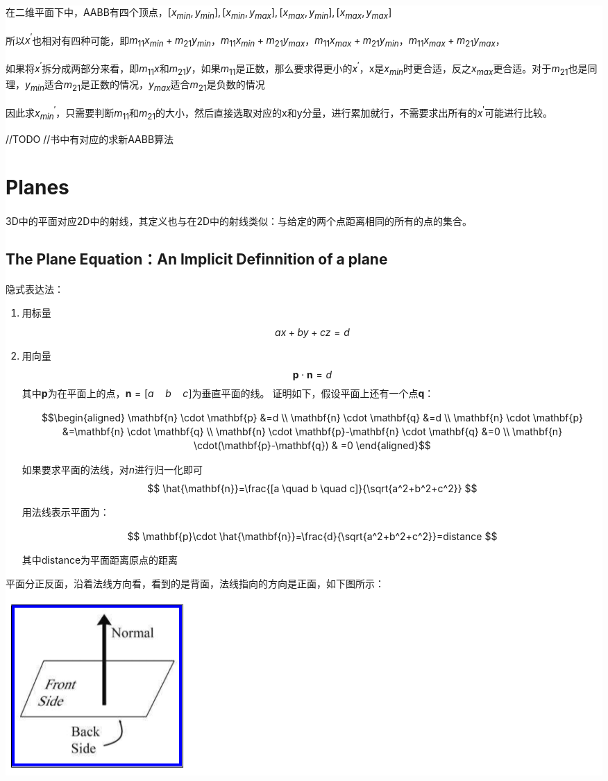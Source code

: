 在二维平面下中，AABB有四个顶点，$[x_{min},y_{min}],[x_{min},y_{max}],[x_{max},y_{min}],[x_{max},y_{max}]$

所以$x^{\prime}$也相对有四种可能，即$m_{11} x_{min}+m_{21} y_{min}$，$m_{11} x_{min}+m_{21} y_{max}$，$m_{11} x_{max}+m_{21} y_{min}$，$m_{11} x_{max}+m_{21} y_{max}$，

如果将$x^{\prime}$拆分成两部分来看，即$m_{11}x$和$m_{21}y$，如果$m_{11}$是正数，那么要求得更小的$x^{\prime}$，x是$x_{min}$时更合适，反之$x_{max}$更合适。对于$m_{21}$也是同理，$y_{min}$适合$m_{21}$是正数的情况，$y_{max}$适合$m_{21}$是负数的情况

因此求$x_{min}^{\prime}$，只需要判断$m_{11}$和$m_{21}$的大小，然后直接选取对应的x和y分量，进行累加就行，不需要求出所有的$x^{\prime}$可能进行比较。

//TODO
//书中有对应的求新AABB算法

# Planes

3D中的平面对应2D中的射线，其定义也与在2D中的射线类似：与给定的两个点距离相同的所有的点的集合。

## The Plane Equation：An Implicit Definnition of a plane

隐式表达法：
1. 用标量
   $$a x+b y+c z=d$$
2. 用向量
   $$\mathbf{p} \cdot \mathbf{n}=d$$
   其中$\mathbf{p}$为在平面上的点，$\mathbf{n}=[a \quad b \quad c]$为垂直平面的线。
   证明如下，假设平面上还有一个点$\mathbf{q}$：

   $$\begin{aligned}
   \mathbf{n} \cdot \mathbf{p} &=d \\
   \mathbf{n} \cdot \mathbf{q} &=d \\
   \mathbf{n} \cdot \mathbf{p} &=\mathbf{n}  \cdot \mathbf{q} \\
   \mathbf{n} \cdot \mathbf{p}-\mathbf{n}    \cdot \mathbf{q} &=0 \\
   \mathbf{n} \cdot(\mathbf{p}-\mathbf{q}) & =0
   \end{aligned}$$

   如果要求平面的法线，对$n$进行归一化即可
   $$
   \hat{\mathbf{n}}=\frac{[a \quad b \quad c]}{\sqrt{a^2+b^2+c^2}}
   $$

   用法线表示平面为：

   $$
   \mathbf{p}\cdot \hat{\mathbf{n}}=\frac{d}{\sqrt{a^2+b^2+c^2}}=distance
   $$

   其中distance为平面距离原点的距离

平面分正反面，沿着法线方向看，看到的是背面，法线指向的方向是正面，如下图所示：

![平面的正反面](assets/Ch%2009%20Geometric%20Systems/2020-04-09-10-52-21.png)
